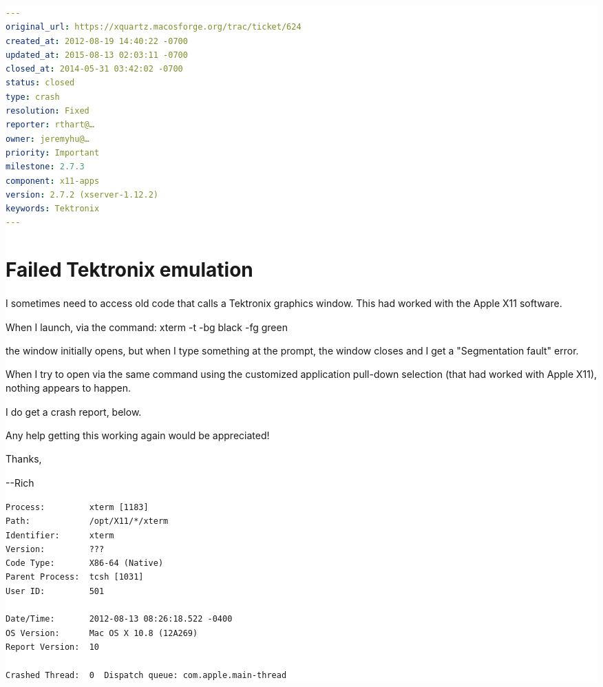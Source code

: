 ```yaml
---
original_url: https://xquartz.macosforge.org/trac/ticket/624
created_at: 2012-08-19 14:40:22 -0700
updated_at: 2015-08-13 02:03:11 -0700
closed_at: 2014-05-31 03:42:02 -0700
status: closed
type: crash
resolution: Fixed
reporter: rthart@…
owner: jeremyhu@…
priority: Important
milestone: 2.7.3
component: x11-apps
version: 2.7.2 (xserver-1.12.2)
keywords: Tektronix
---
```


Failed Tektronix emulation
==========================


I sometimes need to access old code that calls a Tektronix graphics window. This had worked with the Apple X11 software.

When I launch, via the command:
xterm -t -bg black -fg green

the window initially opens, but when I type something at the prompt, the window closes and I get a "Segmentation fault" error.

When I try to open via the same command using the customized application pull-down selection (that had worked with Apple X11), nothing appears to happen.

I do get a crash report, below.

Any help getting this working again would be appreciated!

Thanks,

--Rich

    Process:         xterm [1183]
    Path:            /opt/X11/*/xterm
    Identifier:      xterm
    Version:         ???
    Code Type:       X86-64 (Native)
    Parent Process:  tcsh [1031]
    User ID:         501

    Date/Time:       2012-08-13 08:26:18.522 -0400
    OS Version:      Mac OS X 10.8 (12A269)
    Report Version:  10

    Crashed Thread:  0  Dispatch queue: com.apple.main-thread
